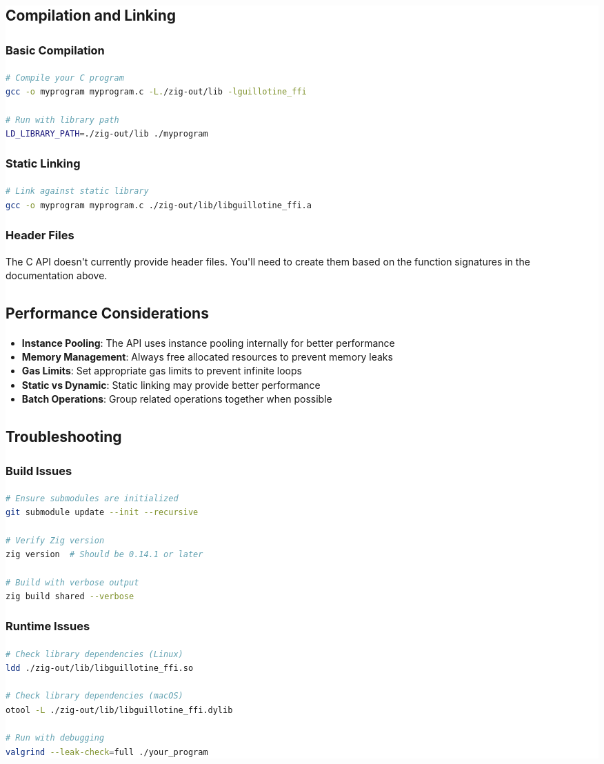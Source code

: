 ## Compilation and Linking

### Basic Compilation
```bash
# Compile your C program
gcc -o myprogram myprogram.c -L./zig-out/lib -lguillotine_ffi

# Run with library path
LD_LIBRARY_PATH=./zig-out/lib ./myprogram
```

### Static Linking
```bash
# Link against static library
gcc -o myprogram myprogram.c ./zig-out/lib/libguillotine_ffi.a
```

### Header Files
The C API doesn't currently provide header files. You'll need to create them based on the function signatures in the documentation above.

## Performance Considerations

- **Instance Pooling**: The API uses instance pooling internally for better performance
- **Memory Management**: Always free allocated resources to prevent memory leaks  
- **Gas Limits**: Set appropriate gas limits to prevent infinite loops
- **Static vs Dynamic**: Static linking may provide better performance
- **Batch Operations**: Group related operations together when possible

## Troubleshooting

### Build Issues
```bash
# Ensure submodules are initialized
git submodule update --init --recursive

# Verify Zig version
zig version  # Should be 0.14.1 or later

# Build with verbose output
zig build shared --verbose
```

### Runtime Issues
```bash
# Check library dependencies (Linux)
ldd ./zig-out/lib/libguillotine_ffi.so

# Check library dependencies (macOS)  
otool -L ./zig-out/lib/libguillotine_ffi.dylib

# Run with debugging
valgrind --leak-check=full ./your_program
```
